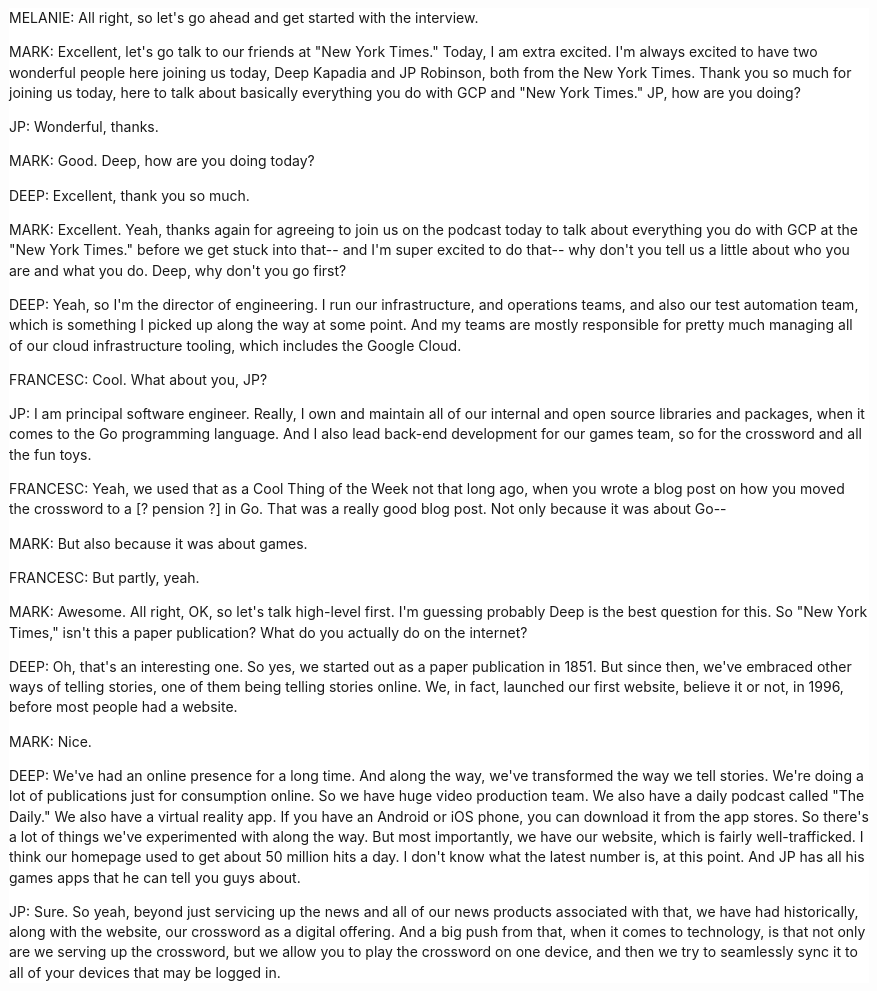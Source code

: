 MELANIE: All right, so let's go ahead and get started with the interview. 

MARK: Excellent, let's go talk to our friends at "New York Times." Today, I am extra excited. I'm always excited to have two wonderful people here joining us today, Deep Kapadia and JP Robinson, both from the New York Times. Thank you so much for joining us today, here to talk about basically everything you do with GCP and "New York Times." JP, how are you doing? 

JP: Wonderful, thanks. 

MARK: Good. Deep, how are you doing today? 

DEEP: Excellent, thank you so much. 

MARK: Excellent. Yeah, thanks again for agreeing to join us on the podcast today to talk about everything you do with GCP at the "New York Times." before we get stuck into that-- and I'm super excited to do that-- why don't you tell us a little about who you are and what you do. Deep, why don't you go first? 

DEEP: Yeah, so I'm the director of engineering. I run our infrastructure, and operations teams, and also our test automation team, which is something I picked up along the way at some point. And my teams are mostly responsible for pretty much managing all of our cloud infrastructure tooling, which includes the Google Cloud. 

FRANCESC: Cool. What about you, JP? 

JP: I am principal software engineer. Really, I own and maintain all of our internal and open source libraries and packages, when it comes to the Go programming language. And I also lead back-end development for our games team, so for the crossword and all the fun toys. 

FRANCESC: Yeah, we used that as a Cool Thing of the Week not that long ago, when you wrote a blog post on how you moved the crossword to a [? pension ?] in Go. That was a really good blog post. Not only because it was about Go-- 

MARK: But also because it was about games. 

FRANCESC: But partly, yeah. 

MARK: Awesome. All right, OK, so let's talk high-level first. I'm guessing probably Deep is the best question for this. So "New York Times," isn't this a paper publication? What do you actually do on the internet? 

DEEP: Oh, that's an interesting one. So yes, we started out as a paper publication in 1851. But since then, we've embraced other ways of telling stories, one of them being telling stories online. We, in fact, launched our first website, believe it or not, in 1996, before most people had a website. 

MARK: Nice. 

DEEP: We've had an online presence for a long time. And along the way, we've transformed the way we tell stories. We're doing a lot of publications just for consumption online. So we have huge video production team. We also have a daily podcast called "The Daily." We also have a virtual reality app. If you have an Android or iOS phone, you can download it from the app stores. So there's a lot of things we've experimented with along the way. But most importantly, we have our website, which is fairly well-trafficked. I think our homepage used to get about 50 million hits a day. I don't know what the latest number is, at this point. And JP has all his games apps that he can tell you guys about. 

JP: Sure. So yeah, beyond just servicing up the news and all of our news products associated with that, we have had historically, along with the website, our crossword as a digital offering. And a big push from that, when it comes to technology, is that not only are we serving up the crossword, but we allow you to play the crossword on one device, and then we try to seamlessly sync it to all of your devices that may be logged in. 
